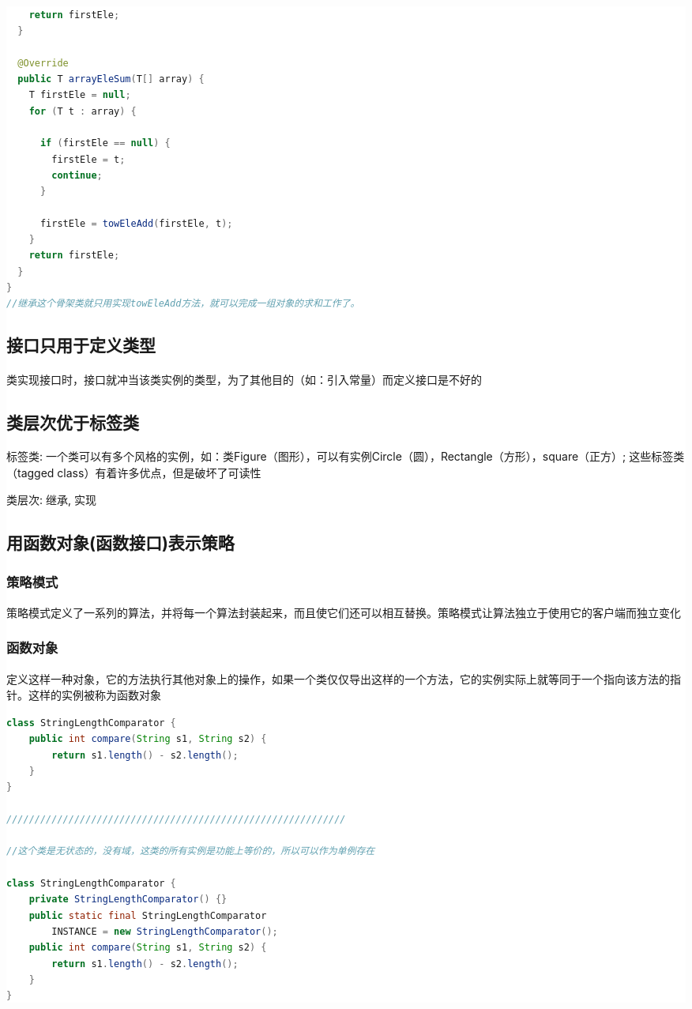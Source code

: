 ```java
    return firstEle;
  }

  @Override
  public T arrayEleSum(T[] array) {
    T firstEle = null;
    for (T t : array) {

      if (firstEle == null) {
        firstEle = t;
        continue;
      }

      firstEle = towEleAdd(firstEle, t);
    }
    return firstEle;
  }
}
//继承这个骨架类就只用实现towEleAdd方法，就可以完成一组对象的求和工作了。

```

## 接口只用于定义类型

类实现接口时，接口就冲当该类实例的类型，为了其他目的（如：引入常量）而定义接口是不好的

## 类层次优于标签类

标签类: 一个类可以有多个风格的实例，如：类Figure（图形），可以有实例Circle（圆），Rectangle（方形），square（正方）; 这些标签类（tagged class）有着许多优点，但是破坏了可读性


类层次: 继承, 实现

## 用函数对象(函数接口)表示策略

### 策略模式

策略模式定义了一系列的算法，并将每一个算法封装起来，而且使它们还可以相互替换。策略模式让算法独立于使用它的客户端而独立变化

### 函数对象

定义这样一种对象，它的方法执行其他对象上的操作，如果一个类仅仅导出这样的一个方法，它的实例实际上就等同于一个指向该方法的指针。这样的实例被称为函数对象

```java
class StringLengthComparator {
    public int compare(String s1, String s2) {
        return s1.length() - s2.length();
    }
}

////////////////////////////////////////////////////////////

//这个类是无状态的，没有域，这类的所有实例是功能上等价的，所以可以作为单例存在

class StringLengthComparator {
    private StringLengthComparator() {}
    public static final StringLengthComparator 
        INSTANCE = new StringLengthComparator();
    public int compare(String s1, String s2) {
        return s1.length() - s2.length();
    }
}

```